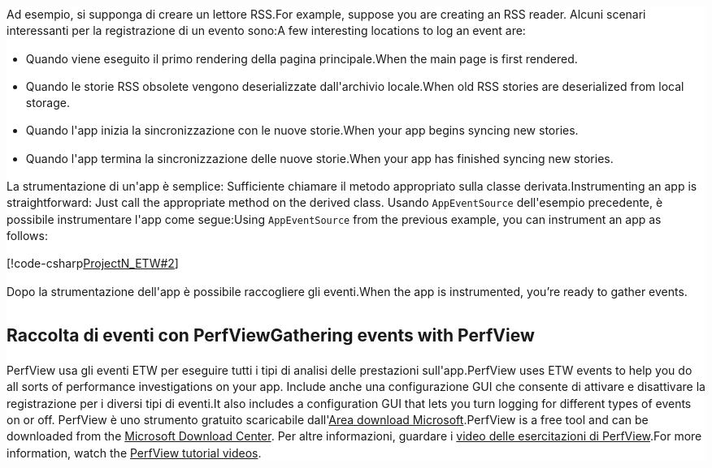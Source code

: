  <span data-ttu-id="e6ab2-130">Ad esempio, si supponga di creare un lettore RSS.</span><span class="sxs-lookup"><span data-stu-id="e6ab2-130">For example, suppose you are creating an RSS reader.</span></span> <span data-ttu-id="e6ab2-131">Alcuni scenari interessanti per la registrazione di un evento sono:</span><span class="sxs-lookup"><span data-stu-id="e6ab2-131">A few interesting locations to log an event are:</span></span>  
  
- <span data-ttu-id="e6ab2-132">Quando viene eseguito il primo rendering della pagina principale.</span><span class="sxs-lookup"><span data-stu-id="e6ab2-132">When the main page is first rendered.</span></span>  
  
- <span data-ttu-id="e6ab2-133">Quando le storie RSS obsolete vengono deserializzate dall'archivio locale.</span><span class="sxs-lookup"><span data-stu-id="e6ab2-133">When old RSS stories are deserialized from local storage.</span></span>  
  
- <span data-ttu-id="e6ab2-134">Quando l'app inizia la sincronizzazione con le nuove storie.</span><span class="sxs-lookup"><span data-stu-id="e6ab2-134">When your app begins syncing new stories.</span></span>  
  
- <span data-ttu-id="e6ab2-135">Quando l'app termina la sincronizzazione delle nuove storie.</span><span class="sxs-lookup"><span data-stu-id="e6ab2-135">When your app has finished syncing new stories.</span></span>  
  
 <span data-ttu-id="e6ab2-136">La strumentazione di un'app è semplice: Sufficiente chiamare il metodo appropriato sulla classe derivata.</span><span class="sxs-lookup"><span data-stu-id="e6ab2-136">Instrumenting an app is straightforward: Just call the appropriate method on the derived class.</span></span> <span data-ttu-id="e6ab2-137">Usando `AppEventSource` dell'esempio precedente, è possibile instrumentare l'app come segue:</span><span class="sxs-lookup"><span data-stu-id="e6ab2-137">Using `AppEventSource` from the previous example, you can instrument an app as follows:</span></span>  
  
 [!code-csharp[ProjectN_ETW#2](../../../samples/snippets/csharp/VS_Snippets_CLR/projectn_etw/cs/etw2.cs#2)]  
  
 <span data-ttu-id="e6ab2-138">Dopo la strumentazione dell'app è possibile raccogliere gli eventi.</span><span class="sxs-lookup"><span data-stu-id="e6ab2-138">When the app is instrumented, you’re ready to gather events.</span></span>  
  
## <a name="gathering-events-with-perfview"></a><span data-ttu-id="e6ab2-139">Raccolta di eventi con PerfView</span><span class="sxs-lookup"><span data-stu-id="e6ab2-139">Gathering events with PerfView</span></span>  
 <span data-ttu-id="e6ab2-140">PerfView usa gli eventi ETW per eseguire tutti i tipi di analisi delle prestazioni sull'app.</span><span class="sxs-lookup"><span data-stu-id="e6ab2-140">PerfView uses ETW events to help you do all sorts of performance investigations on your app.</span></span> <span data-ttu-id="e6ab2-141">Include anche una configurazione GUI che consente di attivare e disattivare la registrazione per i diversi tipi di eventi.</span><span class="sxs-lookup"><span data-stu-id="e6ab2-141">It also includes a configuration GUI that lets you turn logging for different types of events on or off.</span></span> <span data-ttu-id="e6ab2-142">PerfView è uno strumento gratuito scaricabile dall'[Area download Microsoft](https://www.microsoft.com/download/details.aspx?id=28567).</span><span class="sxs-lookup"><span data-stu-id="e6ab2-142">PerfView is a free tool and can be downloaded from the [Microsoft Download Center](https://www.microsoft.com/download/details.aspx?id=28567).</span></span> <span data-ttu-id="e6ab2-143">Per altre informazioni, guardare i [video delle esercitazioni di PerfView](https://channel9.msdn.com/Series/PerfView-Tutorial).</span><span class="sxs-lookup"><span data-stu-id="e6ab2-143">For more information, watch the [PerfView tutorial videos](https://channel9.msdn.com/Series/PerfView-Tutorial).</span></span>  
  